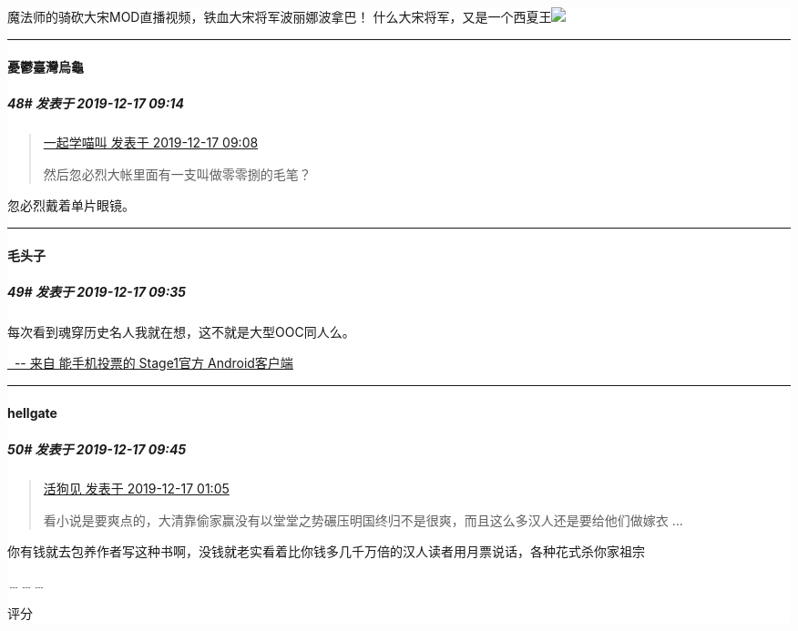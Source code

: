 魔法师的骑砍大宋MOD直播视频，铁血大宋将军波丽娜波拿巴！</blockquote>
什么大宋将军，又是一个西夏王<img src="https://static.saraba1st.com/image/smiley/face2017/068.png" referrerpolicy="no-referrer">







-----

####  憂鬱臺灣烏龜  
##### 48#       发表于 2019-12-17 09:14



<blockquote><a href="httphttps://bbs.saraba1st.com/2b/forum.php?mod=redirect&amp;goto=findpost&amp;pid=45888311&amp;ptid=1903393" target="_blank">一起学喵叫 发表于 2019-12-17 09:08</a>

然后忽必烈大帐里面有一支叫做零零捌的毛笔？</blockquote>
忽必烈戴着单片眼镜。







-----

####  毛头子  
##### 49#       发表于 2019-12-17 09:35




每次看到魂穿历史名人我就在想，这不就是大型OOC同人么。

[  -- 来自 能手机投票的 Stage1官方 Android客户端](https://www.coolapk.com/apk/140634)







-----

####  hellgate  
##### 50#       发表于 2019-12-17 09:45



<blockquote><a href="httphttps://bbs.saraba1st.com/2b/forum.php?mod=redirect&amp;goto=findpost&amp;pid=45887011&amp;ptid=1903393" target="_blank">活狗见 发表于 2019-12-17 01:05</a>

看小说是要爽点的，大清靠偷家赢没有以堂堂之势碾压明国终归不是很爽，而且这么多汉人还是要给他们做嫁衣 ...</blockquote>
你有钱就去包养作者写这种书啊，没钱就老实看着比你钱多几千万倍的汉人读者用月票说话，各种花式杀你家祖宗



﹍﹍﹍

评分



